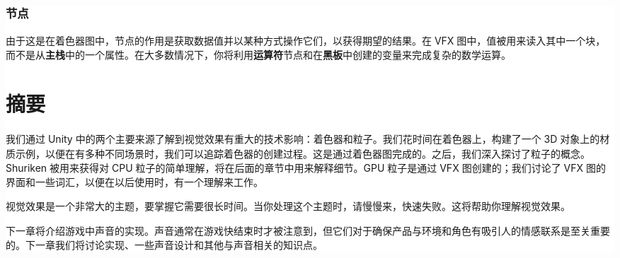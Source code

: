 ### 节点

由于这是在着色器图中，节点的作用是获取数据值并以某种方式操作它们，以获得期望的结果。在 VFX 图中，值被用来读入其中一个块，而不是从**主栈**中的一个属性。在大多数情况下，你将利用**运算符**节点和在**黑板**中创建的变量来完成复杂的数学运算。

# 摘要

我们通过 Unity 中的两个主要来源了解到视觉效果有重大的技术影响：着色器和粒子。我们花时间在着色器上，构建了一个 3D 对象上的材质示例，以便在有多种不同场景时，我们可以追踪着色器的创建过程。这是通过着色器图完成的。之后，我们深入探讨了粒子的概念。Shuriken 被用来获得对 CPU 粒子的简单理解，将在后面的章节中用来解释细节。GPU 粒子是通过 VFX 图创建的；我们讨论了 VFX 图的界面和一些词汇，以便在以后使用时，有一个理解来工作。

视觉效果是一个非常大的主题，要掌握它需要很长时间。当你处理这个主题时，请慢慢来，快速失败。这将帮助你理解视觉效果。

下一章将介绍游戏中声音的实现。声音通常在游戏快结束时才被注意到，但它们对于确保产品与环境和角色有吸引人的情感联系是至关重要的。下一章我们将讨论实现、一些声音设计和其他与声音相关的知识点。
